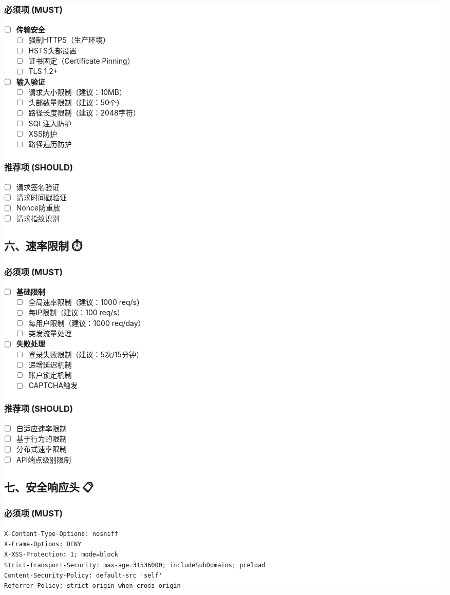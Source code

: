 ### 必须项 (MUST)
- [ ] **传输安全**
  - [ ] 强制HTTPS（生产环境）
  - [ ] HSTS头部设置
  - [ ] 证书固定（Certificate Pinning）
  - [ ] TLS 1.2+

- [ ] **输入验证**
  - [ ] 请求大小限制（建议：10MB）
  - [ ] 头部数量限制（建议：50个）
  - [ ] 路径长度限制（建议：2048字符）
  - [ ] SQL注入防护
  - [ ] XSS防护
  - [ ] 路径遍历防护

### 推荐项 (SHOULD)
- [ ] 请求签名验证
- [ ] 请求时间戳验证
- [ ] Nonce防重放
- [ ] 请求指纹识别

## 六、速率限制 ⏱️

### 必须项 (MUST)
- [ ] **基础限制**
  - [ ] 全局速率限制（建议：1000 req/s）
  - [ ] 每IP限制（建议：100 req/s）
  - [ ] 每用户限制（建议：1000 req/day）
  - [ ] 突发流量处理

- [ ] **失败处理**
  - [ ] 登录失败限制（建议：5次/15分钟）
  - [ ] 递增延迟机制
  - [ ] 账户锁定机制
  - [ ] CAPTCHA触发

### 推荐项 (SHOULD)
- [ ] 自适应速率限制
- [ ] 基于行为的限制
- [ ] 分布式速率限制
- [ ] API端点级别限制

## 七、安全响应头 📋

### 必须项 (MUST)
```http
X-Content-Type-Options: nosniff
X-Frame-Options: DENY
X-XSS-Protection: 1; mode=block
Strict-Transport-Security: max-age=31536000; includeSubDomains; preload
Content-Security-Policy: default-src 'self'
Referrer-Policy: strict-origin-when-cross-origin
```
